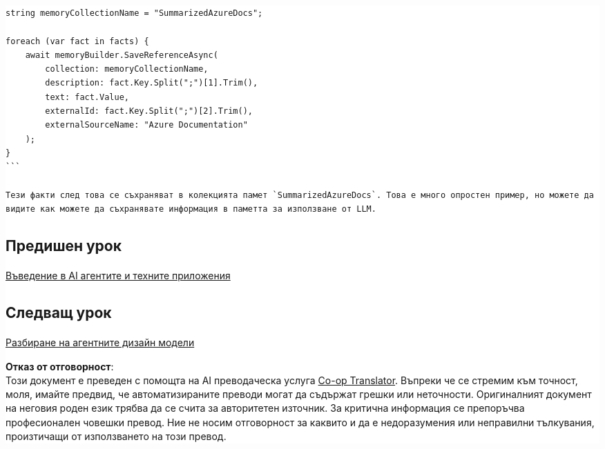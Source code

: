     string memoryCollectionName = "SummarizedAzureDocs";
    
    foreach (var fact in facts) {
        await memoryBuilder.SaveReferenceAsync(
            collection: memoryCollectionName,
            description: fact.Key.Split(";")[1].Trim(),
            text: fact.Value,
            externalId: fact.Key.Split(";")[2].Trim(),
            externalSourceName: "Azure Documentation"
        );
    }
    ```

    Тези факти след това се съхраняват в колекцията памет `SummarizedAzureDocs`. Това е много опростен пример, но можете да видите как можете да съхранявате информация в паметта за използване от LLM.
## Предишен урок

[Въведение в AI агентите и техните приложения](../01-intro-to-ai-agents/README.md)

## Следващ урок

[Разбиране на агентните дизайн модели](../03-agentic-design-patterns/README.md)

**Отказ от отговорност**:  
Този документ е преведен с помощта на AI преводаческа услуга [Co-op Translator](https://github.com/Azure/co-op-translator). Въпреки че се стремим към точност, моля, имайте предвид, че автоматизираните преводи могат да съдържат грешки или неточности. Оригиналният документ на неговия роден език трябва да се счита за авторитетен източник. За критична информация се препоръчва професионален човешки превод. Ние не носим отговорност за каквито и да е недоразумения или неправилни тълкувания, произтичащи от използването на този превод.